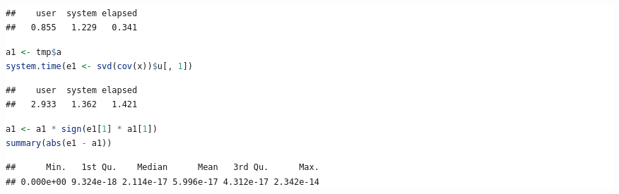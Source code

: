     ##    user  system elapsed 
    ##   0.855   1.229   0.341

``` r
a1 <- tmp$a
system.time(e1 <- svd(cov(x))$u[, 1])
```

    ##    user  system elapsed 
    ##   2.933   1.362   1.421

``` r
a1 <- a1 * sign(e1[1] * a1[1])
summary(abs(e1 - a1))
```

    ##      Min.   1st Qu.    Median      Mean   3rd Qu.      Max. 
    ## 0.000e+00 9.324e-18 2.114e-17 5.996e-17 4.312e-17 2.342e-14
